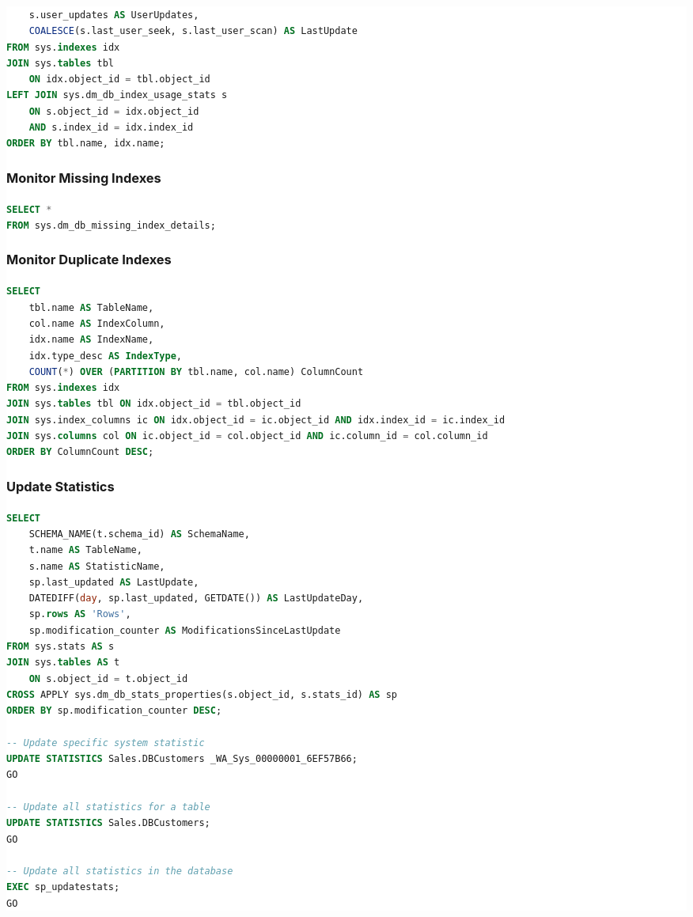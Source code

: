 ```sql
    s.user_updates AS UserUpdates,
    COALESCE(s.last_user_seek, s.last_user_scan) AS LastUpdate
FROM sys.indexes idx
JOIN sys.tables tbl
    ON idx.object_id = tbl.object_id
LEFT JOIN sys.dm_db_index_usage_stats s
    ON s.object_id = idx.object_id
    AND s.index_id = idx.index_id
ORDER BY tbl.name, idx.name;
```

### Monitor Missing Indexes
```sql
SELECT * 
FROM sys.dm_db_missing_index_details;
```

### Monitor Duplicate Indexes
```sql
SELECT  
	tbl.name AS TableName,
	col.name AS IndexColumn,
	idx.name AS IndexName,
	idx.type_desc AS IndexType,
	COUNT(*) OVER (PARTITION BY tbl.name, col.name) ColumnCount
FROM sys.indexes idx
JOIN sys.tables tbl ON idx.object_id = tbl.object_id
JOIN sys.index_columns ic ON idx.object_id = ic.object_id AND idx.index_id = ic.index_id
JOIN sys.columns col ON ic.object_id = col.object_id AND ic.column_id = col.column_id
ORDER BY ColumnCount DESC;
```
### Update Statistics
```sql
SELECT 
    SCHEMA_NAME(t.schema_id) AS SchemaName,
    t.name AS TableName,
    s.name AS StatisticName,
    sp.last_updated AS LastUpdate,
    DATEDIFF(day, sp.last_updated, GETDATE()) AS LastUpdateDay,
    sp.rows AS 'Rows',
    sp.modification_counter AS ModificationsSinceLastUpdate
FROM sys.stats AS s
JOIN sys.tables AS t
    ON s.object_id = t.object_id
CROSS APPLY sys.dm_db_stats_properties(s.object_id, s.stats_id) AS sp
ORDER BY sp.modification_counter DESC;

-- Update specific system statistic
UPDATE STATISTICS Sales.DBCustomers _WA_Sys_00000001_6EF57B66;
GO

-- Update all statistics for a table
UPDATE STATISTICS Sales.DBCustomers;
GO

-- Update all statistics in the database
EXEC sp_updatestats;
GO
```
